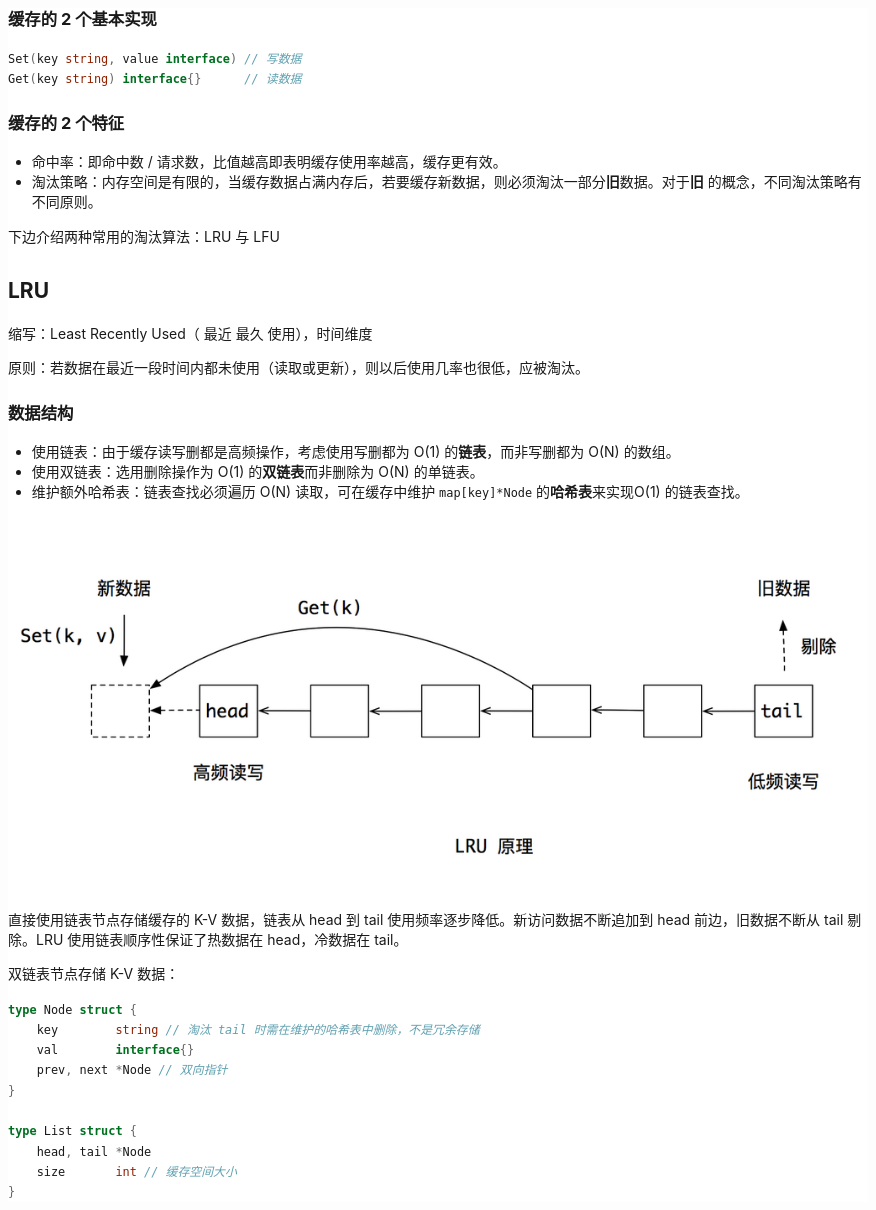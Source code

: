 ### 缓存的 2 个基本实现

```go
Set(key string, value interface) // 写数据
Get(key string) interface{}      // 读数据
```

### 缓存的 2 个特征

- 命中率：即命中数 / 请求数，比值越高即表明缓存使用率越高，缓存更有效。
- 淘汰策略：内存空间是有限的，当缓存数据占满内存后，若要缓存新数据，则必须淘汰一部分**旧**数据。对于**旧** 的概念，不同淘汰策略有不同原则。

下边介绍两种常用的淘汰算法：LRU 与 LFU

## LRU

缩写：Least Recently Used（ 最近 最久 使用），时间维度

原则：若数据在最近一段时间内都未使用（读取或更新），则以后使用几率也很低，应被淘汰。

### 数据结构

- 使用链表：由于缓存读写删都是高频操作，考虑使用写删都为 O(1) 的**链表**，而非写删都为 O(N) 的数组。
- 使用双链表：选用删除操作为 O(1) 的**双链表**而非删除为 O(N) 的单链表。
- 维护额外哈希表：链表查找必须遍历  O(N) 读取，可在缓存中维护 `map[key]*Node` 的**哈希表**来实现O(1) 的链表查找。

![image-20220903225628251](source/_posts/assets/images/image-20220903225628251.png)

直接使用链表节点存储缓存的 K-V 数据，链表从 head 到 tail 使用频率逐步降低。新访问数据不断追加到 head 前边，旧数据不断从 tail 剔除。LRU 使用链表顺序性保证了热数据在 head，冷数据在 tail。

双链表节点存储 K-V 数据：

```go
type Node struct {
	key        string // 淘汰 tail 时需在维护的哈希表中删除，不是冗余存储
	val        interface{}
	prev, next *Node // 双向指针
}

type List struct {
	head, tail *Node
	size       int // 缓存空间大小
}
```
